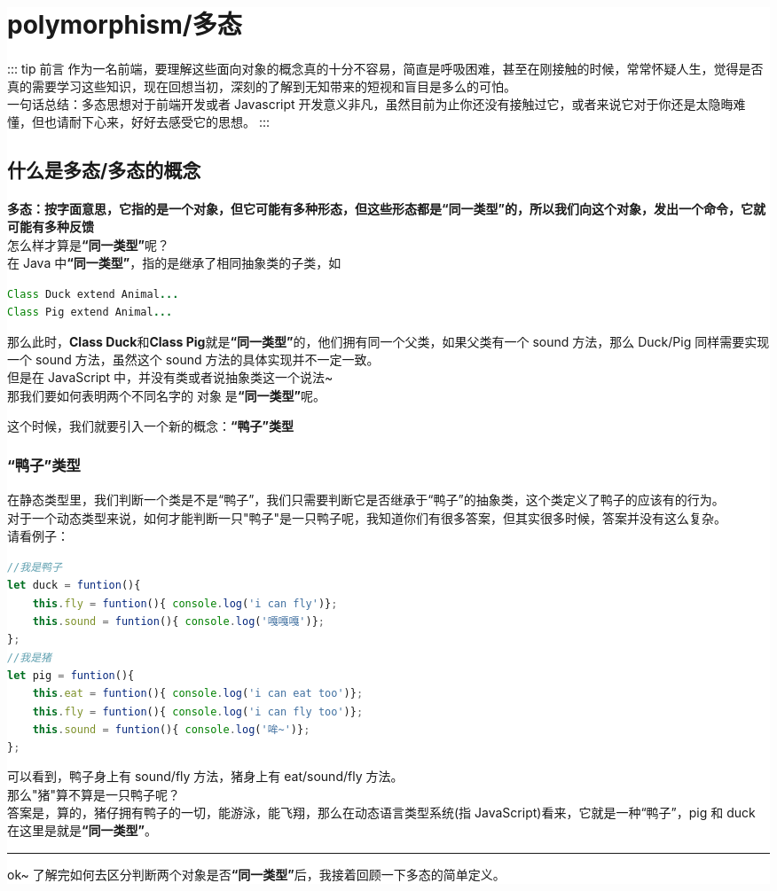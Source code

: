 # polymorphism/多态

::: tip 前言
作为一名前端，要理解这些面向对象的概念真的十分不容易，简直是呼吸困难，甚至在刚接触的时候，常常怀疑人生，觉得是否真的需要学习这些知识，现在回想当初，深刻的了解到无知带来的短视和盲目是多么的可怕。<br/>
一句话总结：多态思想对于前端开发或者 Javascript 开发意义非凡，虽然目前为止你还没有接触过它，或者来说它对于你还是太隐晦难懂，但也请耐下心来，好好去感受它的思想。
:::

## 什么是多态/多态的概念

**多态：按字面意思，它指的是一个对象，但它可能有多种形态，但这些形态都是“同一类型”的，所以我们向这个对象，发出一个命令，它就可能有多种反馈**<br/>
怎么样才算是<b>“同一类型”</b>呢？<br/>
在 Java 中<b>“同一类型”</b>，指的是继承了相同抽象类的子类，如<br/>

```java
Class Duck extend Animal...
Class Pig extend Animal...
```

那么此时，<b>Class Duck</b>和<b>Class Pig</b>就是<b>“同一类型”</b>的，他们拥有同一个父类，如果父类有一个 sound 方法，那么 Duck/Pig 同样需要实现一个 sound 方法，虽然这个 sound 方法的具体实现并不一定一致。<br/>
但是在 JavaScript 中，并没有类或者说抽象类这一个说法~<br/>
那我们要如何表明两个不同名字的 对象 是<b>“同一类型”</b>呢。

这个时候，我们就要引入一个新的概念：<b>“鸭子”类型</b>

### “鸭子”类型

在静态类型里，我们判断一个类是不是“鸭子”，我们只需要判断它是否继承于“鸭子”的抽象类，这个类定义了鸭子的应该有的行为。<br/>
对于一个动态类型来说，如何才能判断一只"鸭子"是一只鸭子呢，我知道你们有很多答案，但其实很多时候，答案并没有这么复杂。<br/>
请看例子：

```javascript
//我是鸭子
let duck = funtion(){
    this.fly = funtion(){ console.log('i can fly')};
    this.sound = funtion(){ console.log('嘎嘎嘎')};
};
//我是猪
let pig = funtion(){
    this.eat = funtion(){ console.log('i can eat too')};
    this.fly = funtion(){ console.log('i can fly too')};
    this.sound = funtion(){ console.log('哞~')};
};
```

可以看到，鸭子身上有 sound/fly 方法，猪身上有 eat/sound/fly 方法。<br/>
那么"猪"算不算是一只鸭子呢？<br/>
答案是，算的，猪仔拥有鸭子的一切，能游泳，能飞翔，那么在动态语言类型系统(指 JavaScript)看来，它就是一种“鸭子”，pig 和 duck 在这里是就是<b>“同一类型”</b>。<br/>

---

ok~ 了解完如何去区分判断两个对象是否<b>“同一类型”</b>后，我接着回顾一下多态的简单定义。<br/>
